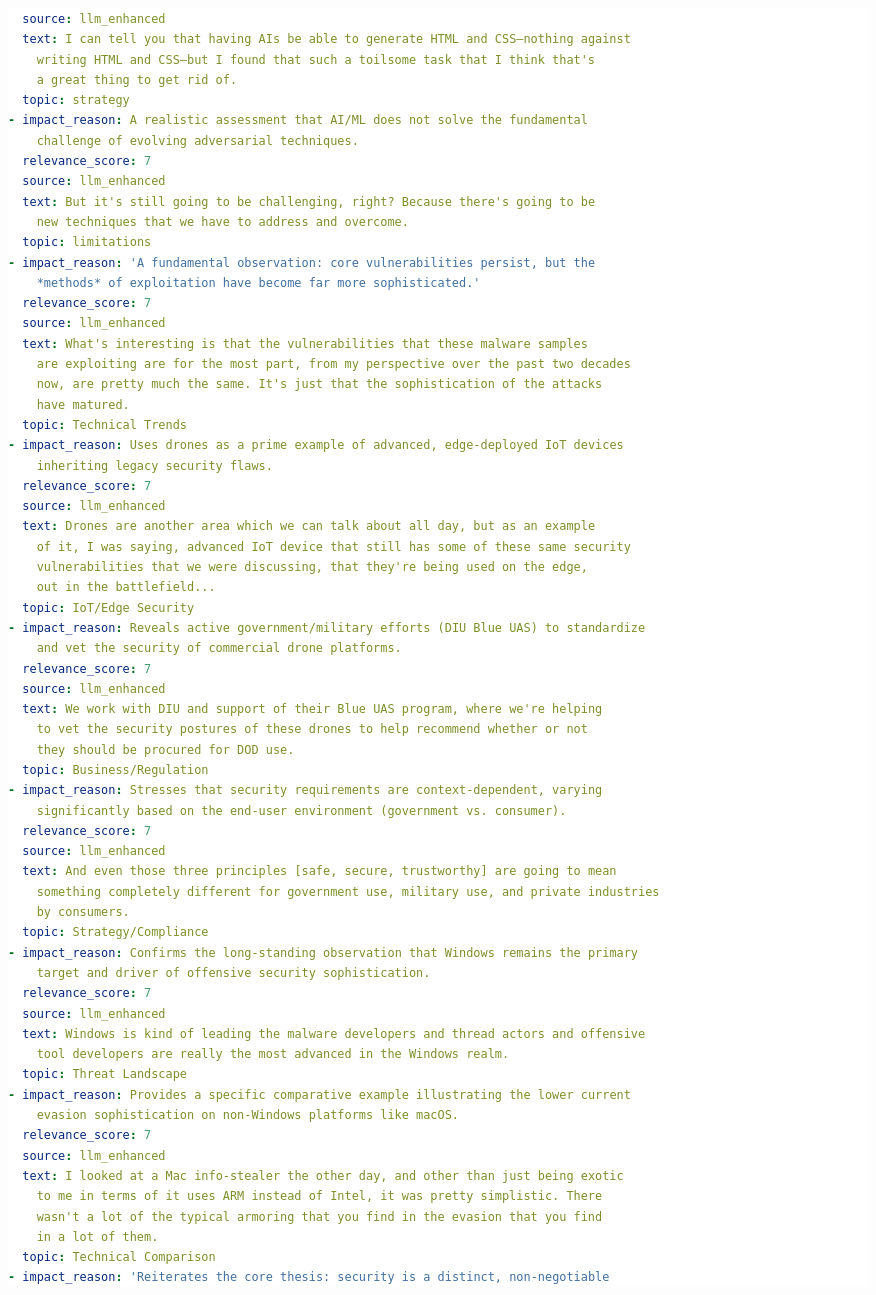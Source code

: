 ```yaml
  source: llm_enhanced
  text: I can tell you that having AIs be able to generate HTML and CSS—nothing against
    writing HTML and CSS—but I found that such a toilsome task that I think that's
    a great thing to get rid of.
  topic: strategy
- impact_reason: A realistic assessment that AI/ML does not solve the fundamental
    challenge of evolving adversarial techniques.
  relevance_score: 7
  source: llm_enhanced
  text: But it's still going to be challenging, right? Because there's going to be
    new techniques that we have to address and overcome.
  topic: limitations
- impact_reason: 'A fundamental observation: core vulnerabilities persist, but the
    *methods* of exploitation have become far more sophisticated.'
  relevance_score: 7
  source: llm_enhanced
  text: What's interesting is that the vulnerabilities that these malware samples
    are exploiting are for the most part, from my perspective over the past two decades
    now, are pretty much the same. It's just that the sophistication of the attacks
    have matured.
  topic: Technical Trends
- impact_reason: Uses drones as a prime example of advanced, edge-deployed IoT devices
    inheriting legacy security flaws.
  relevance_score: 7
  source: llm_enhanced
  text: Drones are another area which we can talk about all day, but as an example
    of it, I was saying, advanced IoT device that still has some of these same security
    vulnerabilities that we were discussing, that they're being used on the edge,
    out in the battlefield...
  topic: IoT/Edge Security
- impact_reason: Reveals active government/military efforts (DIU Blue UAS) to standardize
    and vet the security of commercial drone platforms.
  relevance_score: 7
  source: llm_enhanced
  text: We work with DIU and support of their Blue UAS program, where we're helping
    to vet the security postures of these drones to help recommend whether or not
    they should be procured for DOD use.
  topic: Business/Regulation
- impact_reason: Stresses that security requirements are context-dependent, varying
    significantly based on the end-user environment (government vs. consumer).
  relevance_score: 7
  source: llm_enhanced
  text: And even those three principles [safe, secure, trustworthy] are going to mean
    something completely different for government use, military use, and private industries
    by consumers.
  topic: Strategy/Compliance
- impact_reason: Confirms the long-standing observation that Windows remains the primary
    target and driver of offensive security sophistication.
  relevance_score: 7
  source: llm_enhanced
  text: Windows is kind of leading the malware developers and thread actors and offensive
    tool developers are really the most advanced in the Windows realm.
  topic: Threat Landscape
- impact_reason: Provides a specific comparative example illustrating the lower current
    evasion sophistication on non-Windows platforms like macOS.
  relevance_score: 7
  source: llm_enhanced
  text: I looked at a Mac info-stealer the other day, and other than just being exotic
    to me in terms of it uses ARM instead of Intel, it was pretty simplistic. There
    wasn't a lot of the typical armoring that you find in the evasion that you find
    in a lot of them.
  topic: Technical Comparison
- impact_reason: 'Reiterates the core thesis: security is a distinct, non-negotiable
```